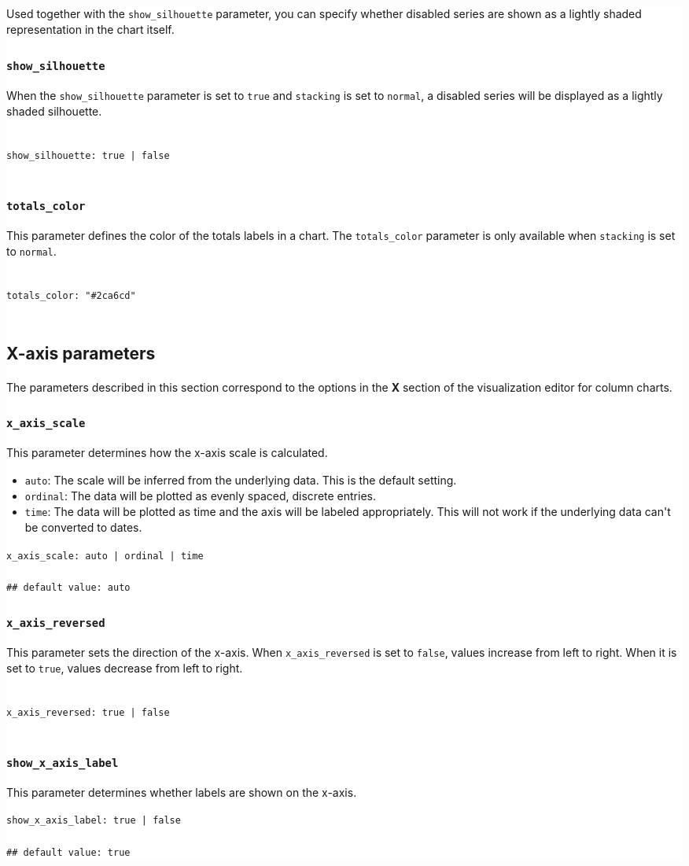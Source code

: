 Used together with the `show_silhouette` parameter, you can specify whether disabled series are shown as a lightly shaded representation in the chart itself.
### `show_silhouette`
When the `show_silhouette` parameter is set to `true` and `stacking` is set to `normal`, a disabled series will be displayed as a lightly shaded silhouette.
```

show_silhouette: true | false


```

### `totals_color`
This parameter defines the color of the totals labels in a chart. The `totals_color` parameter is only available when `stacking` is set to `normal`.
```

totals_color: "#2ca6cd"


```

## X-axis parameters
The parameters described in this section correspond to the options in the **X** section of the visualization editor for column charts.
### `x_axis_scale`
This parameter determines how the x-axis scale is calculated.
  * `auto`: The scale will be inferred from the underlying data. This is the default setting.
  * `ordinal`: The data will be plotted as evenly spaced, discrete entries.
  * `time`: The data will be plotted as time and the axis will be labeled appropriately. This will not work if the underlying data can't be converted to dates.

```
x_axis_scale: auto | ordinal | time

## default value: auto

```

### `x_axis_reversed`
This parameter sets the direction of the x-axis. When `x_axis_reversed` is set to `false`, values increase from left to right. When it is set to `true`, values decrease from left to right.
```

x_axis_reversed: true | false


```

### `show_x_axis_label`
This parameter determines whether labels are shown on the x-axis.
```
show_x_axis_label: true | false

## default value: true

```
